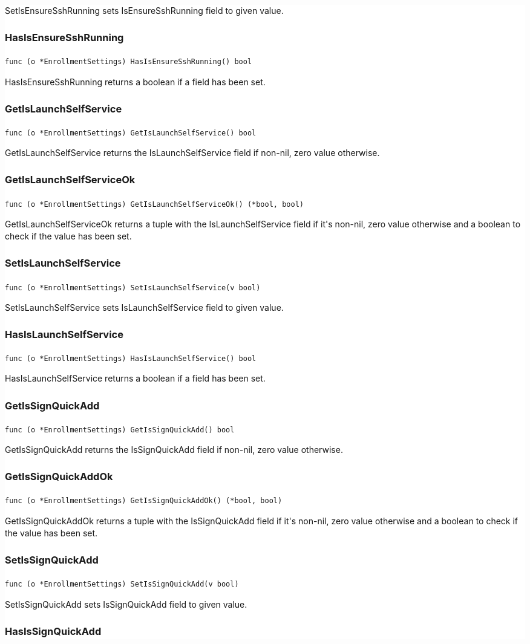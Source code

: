 SetIsEnsureSshRunning sets IsEnsureSshRunning field to given value.

### HasIsEnsureSshRunning

`func (o *EnrollmentSettings) HasIsEnsureSshRunning() bool`

HasIsEnsureSshRunning returns a boolean if a field has been set.

### GetIsLaunchSelfService

`func (o *EnrollmentSettings) GetIsLaunchSelfService() bool`

GetIsLaunchSelfService returns the IsLaunchSelfService field if non-nil, zero value otherwise.

### GetIsLaunchSelfServiceOk

`func (o *EnrollmentSettings) GetIsLaunchSelfServiceOk() (*bool, bool)`

GetIsLaunchSelfServiceOk returns a tuple with the IsLaunchSelfService field if it's non-nil, zero value otherwise
and a boolean to check if the value has been set.

### SetIsLaunchSelfService

`func (o *EnrollmentSettings) SetIsLaunchSelfService(v bool)`

SetIsLaunchSelfService sets IsLaunchSelfService field to given value.

### HasIsLaunchSelfService

`func (o *EnrollmentSettings) HasIsLaunchSelfService() bool`

HasIsLaunchSelfService returns a boolean if a field has been set.

### GetIsSignQuickAdd

`func (o *EnrollmentSettings) GetIsSignQuickAdd() bool`

GetIsSignQuickAdd returns the IsSignQuickAdd field if non-nil, zero value otherwise.

### GetIsSignQuickAddOk

`func (o *EnrollmentSettings) GetIsSignQuickAddOk() (*bool, bool)`

GetIsSignQuickAddOk returns a tuple with the IsSignQuickAdd field if it's non-nil, zero value otherwise
and a boolean to check if the value has been set.

### SetIsSignQuickAdd

`func (o *EnrollmentSettings) SetIsSignQuickAdd(v bool)`

SetIsSignQuickAdd sets IsSignQuickAdd field to given value.

### HasIsSignQuickAdd
